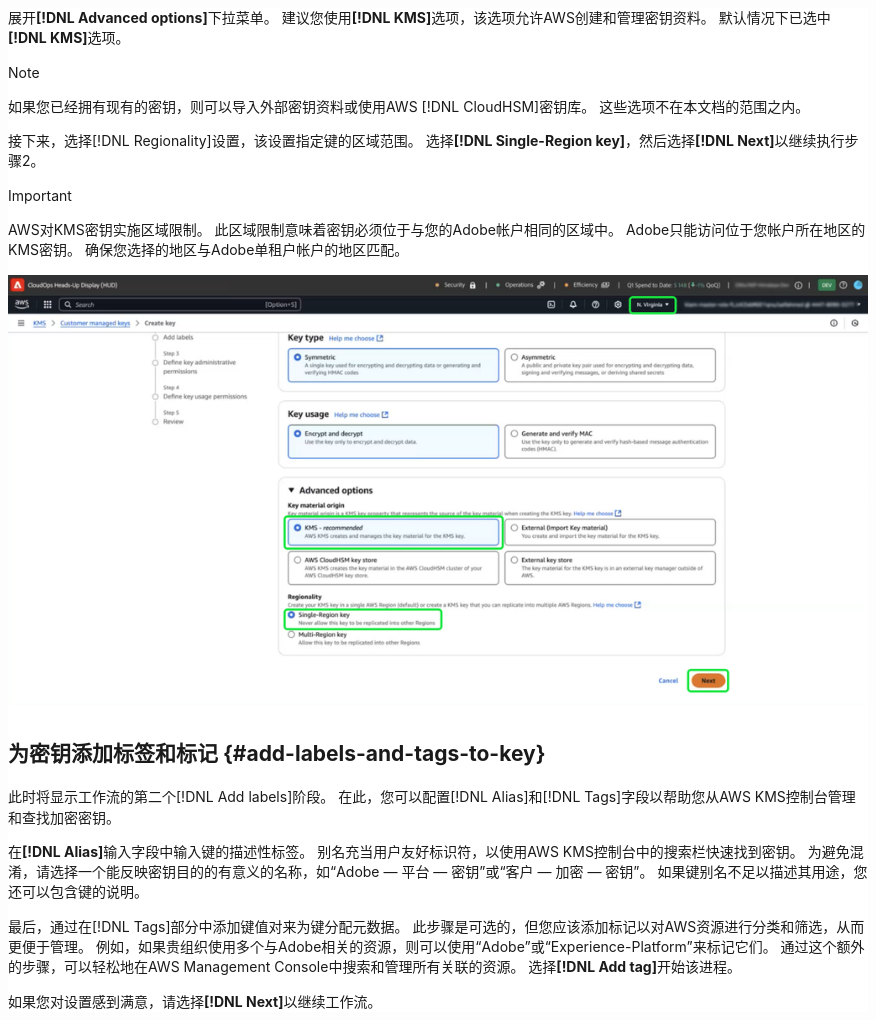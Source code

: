 展开&#x200B;**[!DNL Advanced options]**&#x200B;下拉菜单。 建议您使用&#x200B;**[!DNL KMS]**&#x200B;选项，该选项允许AWS创建和管理密钥资料。 默认情况下已选中&#x200B;**[!DNL KMS]**&#x200B;选项。

>[!NOTE]
>
>如果您已经拥有现有的密钥，则可以导入外部密钥资料或使用AWS [!DNL CloudHSM]密钥库。 这些选项不在本文档的范围之内。

接下来，选择[!DNL Regionality]设置，该设置指定键的区域范围。 选择&#x200B;**[!DNL Single-Region key]**，然后选择&#x200B;**[!DNL Next]**&#x200B;以继续执行步骤2。

>[!IMPORTANT]
>
>AWS对KMS密钥实施区域限制。 此区域限制意味着密钥必须位于与您的Adobe帐户相同的区域中。 Adobe只能访问位于您帐户所在地区的KMS密钥。 确保您选择的地区与Adobe单租户帐户的地区匹配。

![Configure key工作流的第一步，其中突出显示AWS区域、KMS和单区域键高级选项。](../../images/governance-privacy-security/key-management-service/configure-key-advanced-options.png)

## 为密钥添加标签和标记 {#add-labels-and-tags-to-key}

此时将显示工作流的第二个[!DNL Add labels]阶段。 在此，您可以配置[!DNL Alias]和[!DNL Tags]字段以帮助您从AWS KMS控制台管理和查找加密密钥。

在&#x200B;**[!DNL Alias]**&#x200B;输入字段中输入键的描述性标签。 别名充当用户友好标识符，以使用AWS KMS控制台中的搜索栏快速找到密钥。 为避免混淆，请选择一个能反映密钥目的的有意义的名称，如“Adobe — 平台 — 密钥”或“客户 — 加密 — 密钥”。 如果键别名不足以描述其用途，您还可以包含键的说明。

最后，通过在[!DNL Tags]部分中添加键值对来为键分配元数据。 此步骤是可选的，但您应该添加标记以对AWS资源进行分类和筛选，从而更便于管理。 例如，如果贵组织使用多个与Adobe相关的资源，则可以使用“Adobe”或“Experience-Platform”来标记它们。 通过这个额外的步骤，可以轻松地在AWS Management Console中搜索和管理所有关联的资源。 选择&#x200B;**[!DNL Add tag]**&#x200B;开始该进程。



如果您对设置感到满意，请选择&#x200B;**[!DNL Next]**&#x200B;以继续工作流。
